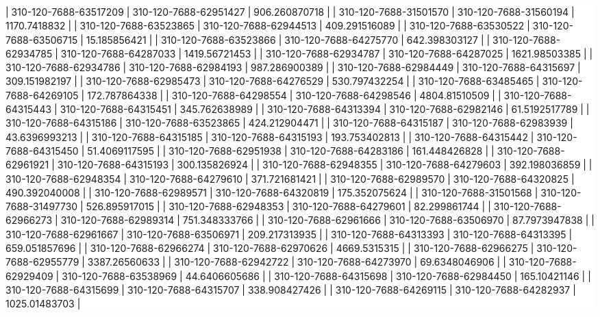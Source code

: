 | 310-120-7688-63517209 | 310-120-7688-62951427 | 906.260870718 |
| 310-120-7688-31501570 | 310-120-7688-31560194 | 1170.7418832 |
| 310-120-7688-63523865 | 310-120-7688-62944513 | 409.291516089 |
| 310-120-7688-63530522 | 310-120-7688-63506715 | 15.185856421 |
| 310-120-7688-63523866 | 310-120-7688-64275770 | 642.398303127 |
| 310-120-7688-62934785 | 310-120-7688-64287033 | 1419.56721453 |
| 310-120-7688-62934787 | 310-120-7688-64287025 | 1621.98503385 |
| 310-120-7688-62934786 | 310-120-7688-62984193 | 987.286900389 |
| 310-120-7688-62984449 | 310-120-7688-64315697 | 309.151982197 |
| 310-120-7688-62985473 | 310-120-7688-64276529 | 530.797432254 |
| 310-120-7688-63485465 | 310-120-7688-64269105 | 172.787864338 |
| 310-120-7688-64298554 | 310-120-7688-64298546 | 4804.81510509 |
| 310-120-7688-64315443 | 310-120-7688-64315451 | 345.762638989 |
| 310-120-7688-64313394 | 310-120-7688-62982146 | 61.5192517789 |
| 310-120-7688-64315186 | 310-120-7688-63523865 | 424.212904471 |
| 310-120-7688-64315187 | 310-120-7688-62983939 | 43.6396993213 |
| 310-120-7688-64315185 | 310-120-7688-64315193 | 193.753402813 |
| 310-120-7688-64315442 | 310-120-7688-64315450 | 51.4069117595 |
| 310-120-7688-62951938 | 310-120-7688-64283186 | 161.448426828 |
| 310-120-7688-62961921 | 310-120-7688-64315193 | 300.135826924 |
| 310-120-7688-62948355 | 310-120-7688-64279603 | 392.198036859 |
| 310-120-7688-62948354 | 310-120-7688-64279610 | 371.721681421 |
| 310-120-7688-62989570 | 310-120-7688-64320825 | 490.392040008 |
| 310-120-7688-62989571 | 310-120-7688-64320819 | 175.352075624 |
| 310-120-7688-31501568 | 310-120-7688-31497730 | 526.895917015 |
| 310-120-7688-62948353 | 310-120-7688-64279601 | 82.299861744 |
| 310-120-7688-62966273 | 310-120-7688-62989314 | 751.348333766 |
| 310-120-7688-62961666 | 310-120-7688-63506970 | 87.7973947838 |
| 310-120-7688-62961667 | 310-120-7688-63506971 | 209.217313935 |
| 310-120-7688-64313393 | 310-120-7688-64313395 | 659.051857696 |
| 310-120-7688-62966274 | 310-120-7688-62970626 | 4669.5315315 |
| 310-120-7688-62966275 | 310-120-7688-62955779 | 3387.26560633 |
| 310-120-7688-62942722 | 310-120-7688-64273970 | 69.6348046906 |
| 310-120-7688-62929409 | 310-120-7688-63538969 | 44.6406605686 |
| 310-120-7688-64315698 | 310-120-7688-62984450 | 165.10421146 |
| 310-120-7688-64315699 | 310-120-7688-64315707 | 338.908427426 |
| 310-120-7688-64269115 | 310-120-7688-64282937 | 1025.01483703 |